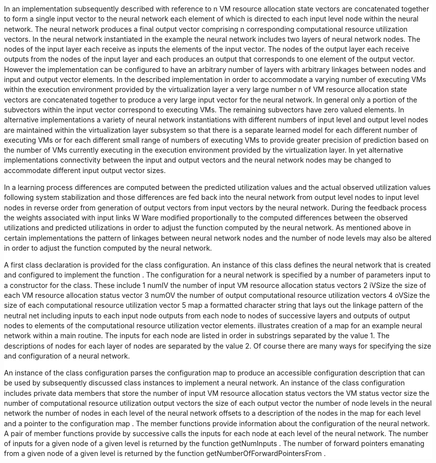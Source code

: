 In an implementation subsequently described with reference to n VM resource allocation state vectors are concatenated together to form a single input vector to the neural network each element of which is directed to each input level node within the neural network. The neural network produces a final output vector comprising n corresponding computational resource utilization vectors. In the neural network instantiated in the example the neural network includes two layers of neural network nodes. The nodes of the input layer each receive as inputs the elements of the input vector. The nodes of the output layer each receive outputs from the nodes of the input layer and each produces an output that corresponds to one element of the output vector. However the implementation can be configured to have an arbitrary number of layers with arbitrary linkages between nodes and input and output vector elements. In the described implementation in order to accommodate a varying number of executing VMs within the execution environment provided by the virtualization layer a very large number n of VM resource allocation state vectors are concatenated together to produce a very large input vector for the neural network. In general only a portion of the subvectors within the input vector correspond to executing VMs. The remaining subvectors have zero valued elements. In alternative implementations a variety of neural network instantiations with different numbers of input level and output level nodes are maintained within the virtualization layer subsystem so that there is a separate learned model for each different number of executing VMs or for each different small range of numbers of executing VMs to provide greater precision of prediction based on the number of VMs currently executing in the execution environment provided by the virtualization layer. In yet alternative implementations connectivity between the input and output vectors and the neural network nodes may be changed to accommodate different input output vector sizes.

In a learning process differences are computed between the predicted utilization values and the actual observed utilization values following system stabilization and those differences are fed back into the neural network from output level nodes to input level nodes in reverse order from generation of output vectors from input vectors by the neural network. During the feedback process the weights associated with input links W Ware modified proportionally to the computed differences between the observed utilizations and predicted utilizations in order to adjust the function computed by the neural network. As mentioned above in certain implementations the pattern of linkages between neural network nodes and the number of node levels may also be altered in order to adjust the function computed by the neural network.

A first class declaration is provided for the class configuration. An instance of this class defines the neural network that is created and configured to implement the function . The configuration for a neural network is specified by a number of parameters input to a constructor for the class. These include 1 numIV the number of input VM resource allocation status vectors 2 iVSize the size of each VM resource allocation status vector 3 numOV the number of output computational resource utilization vectors 4 oVSize the size of each computational resource utilization vector 5 map a formatted character string that lays out the linkage pattern of the neutral net including inputs to each input node outputs from each node to nodes of successive layers and outputs of output nodes to elements of the computational resource utilization vector elements. illustrates creation of a map for an example neural network within a main routine. The inputs for each node are listed in order in substrings separated by the value 1. The descriptions of nodes for each layer of nodes are separated by the value 2. Of course there are many ways for specifying the size and configuration of a neural network.

An instance of the class configuration parses the configuration map to produce an accessible configuration description that can be used by subsequently discussed class instances to implement a neural network. An instance of the class configuration includes private data members that store the number of input VM resource allocation status vectors the VM status vector size the number of computational resource utilization output vectors the size of each output vector the number of node levels in the neural network the number of nodes in each level of the neural network offsets to a description of the nodes in the map for each level and a pointer to the configuration map . The member functions provide information about the configuration of the neural network. A pair of member functions provide by successive calls the inputs for each node at each level of the neural network. The number of inputs for a given node of a given level is returned by the function getNumInputs . The number of forward pointers emanating from a given node of a given level is returned by the function getNumberOfForwardPointersFrom .
